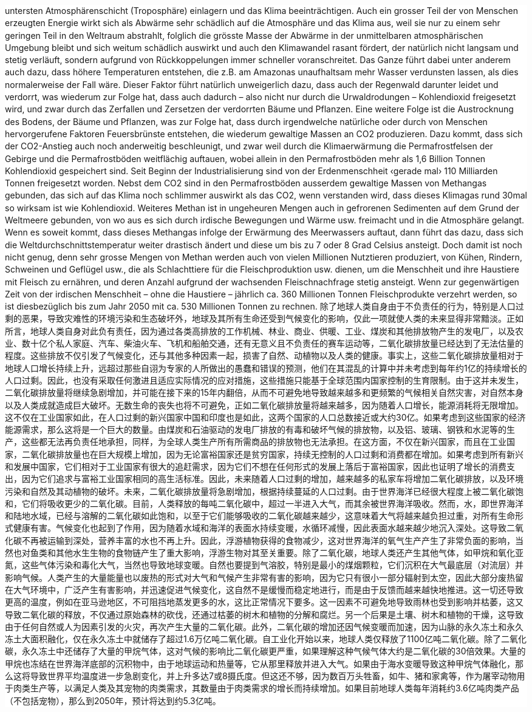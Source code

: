untersten Atmosphärenschicht (Troposphäre) einlagern und das Klima beeinträchtigen. Auch ein grosser Teil der von Menschen erzeugten Energie wirkt sich als Abwärme sehr schädlich auf die Atmosphäre und das Klima aus, weil sie nur zu einem sehr geringen Teil in den Weltraum abstrahlt, folglich die grösste Masse der Abwärme in der unmittelbaren atmosphärischen Umgebung bleibt und sich weitum schädlich auswirkt und auch den Klimawandel rasant fördert, der natürlich nicht langsam und stetig verläuft, sondern aufgrund von Rückkoppelungen immer schneller voranschreitet. Das Ganze führt dabei unter anderem auch dazu, dass höhere Temperaturen entstehen, die z.B. am Amazonas unaufhaltsam mehr Wasser verdunsten lassen, als dies normalerweise der Fall wäre. Dieser Faktor führt natürlich unweigerlich dazu, dass auch der Regenwald darunter leidet und verdorrt, was wiederum zur Folge hat, dass auch dadurch – also nicht nur durch die Urwaldrodungen – Kohlendioxid freigesetzt wird, und zwar durch das Zerfallen und Zersetzen der verdorrten Bäume und Pflanzen. Eine weitere Folge ist die Austrocknung des Bodens, der Bäume und Pflanzen, was zur Folge hat, dass durch irgendwelche natürliche oder durch von Menschen hervorgerufene Faktoren Feuersbrünste entstehen, die wiederum gewaltige Massen an CO2 produzieren. Dazu kommt, dass sich der CO2-Anstieg auch noch anderweitig beschleunigt, und zwar weil durch die Klimaerwärmung die Permafrostfelsen der Gebirge und die Permafrostböden weitflächig auftauen, wobei allein in den Permafrostböden mehr als 1,6 Billion Tonnen Kohlendioxid gespeichert sind. Seit Beginn der Industrialisierung sind von der Erdenmenschheit ‹gerade mal› 110 Milliarden Tonnen freigesetzt worden. Nebst dem CO2 sind in den Permafrostböden ausserdem gewaltige Massen von Methangas gebunden, das sich auf das Klima noch schlimmer auswirkt als das CO2, wenn verstanden wird, dass dieses Klimagas rund 30mal so wirksam ist wie Kohlendioxid. Weiteres Methan ist in ungeheuren Mengen auch in gefrorenen Sedimenten auf dem Grund der Weltmeere gebunden, von wo aus es sich durch irdische Bewegungen und Wärme usw. freimacht und in die Atmosphäre gelangt. Wenn es soweit kommt, dass dieses Methangas infolge der Erwärmung des Meerwassers auftaut, dann führt das dazu, dass sich die Weltdurchschnittstemperatur weiter drastisch ändert und diese um bis zu 7 oder 8 Grad Celsius ansteigt. Doch damit ist noch nicht genug, denn sehr grosse Mengen von Methan werden auch von vielen Millionen Nutztieren produziert, von Kühen, Rindern, Schweinen und Geflügel usw., die als Schlachttiere für die Fleischproduktion usw. dienen, um die Menschheit und ihre Haustiere mit Fleisch zu ernähren, und deren Anzahl aufgrund der wachsenden Fleischnachfrage stetig ansteigt. Wenn zur gegenwärtigen Zeit von der irdischen Menschheit – ohne die Haustiere – jährlich ca. 360 Millionen Tonnen Fleischprodukte verzehrt werden, so ist diesbezüglich bis zum Jahr 2050 mit ca. 530 Millionen Tonnen zu rechnen.
除了地球人类自身由于不负责任的行为，特别是人口过剩的恶果，导致灾难性的环境污染和生态破坏外，地球及其所有生命还受到气候变化的影响，仅此一项就使人类的未来显得非常黯淡。正如所言，地球人类自身对此负有责任，因为通过各类高排放的工作机械、林业、商业、供暖、工业、煤炭和其他排放物产生的发电厂，以及农业、数十亿个私人家庭、汽车、柴油火车、飞机和船舶交通，还有无意义且不负责任的赛车运动等，二氧化碳排放量已经达到了无法估量的程度。这些排放不仅引发了气候变化，还与其他多种因素一起，损害了自然、动植物以及人类的健康。事实上，这些二氧化碳排放量相对于地球人口增长持续上升，远超过那些自诩为专家的人所做出的愚蠢和错误的预测，他们在其混乱的计算中并未考虑到每年约1亿的持续增长的人口过剩。因此，也没有采取任何激进且适应实际情况的应对措施，这些措施只能基于全球范围内国家控制的生育限制。由于这并未发生，二氧化碳排放量将继续急剧增加，并可能在接下来的15年内翻倍，从而不可避免地导致越来越多和更频繁的气候相关自然灾害，对自然本身以及人类成就造成巨大破坏。无数生命的丧失也将不可避免，正如二氧化碳排放量将越来越多，因为随着人口增长，能源消耗将无限增加。这不仅在工业国家如此，在人口过剩的新兴国家中国和印度也是如此，这两个国家的人口总数接近或大约30亿。如果考虑到这些国家的经济能源需求，那么这将是一个巨大的数量。由煤炭和石油驱动的发电厂排放的有毒和破坏气候的排放物，以及铝、玻璃、钢铁和水泥等的生产，这些都无法再负责任地承担，同样，为全球人类生产所有所需商品的排放物也无法承担。在这方面，不仅在新兴国家，而且在工业国家，二氧化碳排放量也在巨大规模上增加，因为无论富裕国家还是贫穷国家，持续无控制的人口过剩和消费都在增加。如果考虑到所有新兴和发展中国家，它们相对于工业国家有很大的追赶需求，因为它们不想在任何形式的发展上落后于富裕国家，因此也证明了增长的消费支出，因为它们追求与富裕工业国家相同的高生活标准。因此，未来随着人口过剩的增加，越来越多的私家车将增加二氧化碳排放，以及环境污染和自然及其动植物的破坏。未来，二氧化碳排放量将急剧增加，根据持续蔓延的人口过剩。由于世界海洋已经很大程度上被二氧化碳饱和，它们将吸收更少的二氧化碳。目前，人类释放的每吨二氧化碳中，超过一半进入大气，而其余被世界海洋吸收。然而，水，即世界海洋和陆地水域，已经与溶解的二氧化碳如此饱和，以至于它们能够吸收的二氧化碳越来越少，这意味着大气将越来越负担过重，对所有生命形式健康有害。气候变化也起到了作用，因为随着水域和海洋的表面水持续变暖，水循环减慢，因此表面水越来越少地沉入深处。这导致二氧化碳不再被运输到深处，营养丰富的水也不再上升。因此，浮游植物获得的食物减少，这对世界海洋的氧气生产产生了非常负面的影响，当然也对鱼类和其他水生生物的食物链产生了重大影响，浮游生物对其至关重要。除了二氧化碳，地球人类还产生其他气体，如甲烷和氧化亚氮，这些气体污染和毒化大气，当然也导致地球变暖。自然也要提到气溶胶，特别是最小的煤烟颗粒，它们沉积在大气最底层（对流层）并影响气候。人类产生的大量能量也以废热的形式对大气和气候产生非常有害的影响，因为它只有很小一部分辐射到太空，因此大部分废热留在大气环境中，广泛产生有害影响，并迅速促进气候变化，这自然不是缓慢而稳定地进行，而是由于反馈而越来越快地推进。这一切还导致更高的温度，例如在亚马逊地区，不可阻挡地蒸发更多的水，这比正常情况下要多。这一因素不可避免地导致雨林也受到影响并枯萎，这又导致二氧化碳的释放，不仅通过原始森林的砍伐，还通过枯萎的树木和植物的分解和腐烂。另一个后果是土壤、树木和植物的干燥，这导致由于任何自然或人为因素引发的火灾，再次产生大量的二氧化碳。此外，二氧化碳的增加还因气候变暖而加速，因为山脉的永久冻土和永久冻土大面积融化，仅在永久冻土中就储存了超过1.6万亿吨二氧化碳。自工业化开始以来，地球人类仅释放了1100亿吨二氧化碳。除了二氧化碳，永久冻土中还储存了大量的甲烷气体，这对气候的影响比二氧化碳更严重，如果理解这种气候气体大约是二氧化碳的30倍效果。大量的甲烷也冻结在世界海洋底部的沉积物中，由于地球运动和热量等，它从那里释放并进入大气。如果由于海水变暖导致这种甲烷气体融化，那么这将导致世界平均温度进一步急剧变化，并上升多达7或8摄氏度。但这还不够，因为数百万头牲畜，如牛、猪和家禽等，作为屠宰动物用于肉类生产等，以满足人类及其宠物的肉类需求，其数量由于肉类需求的增长而持续增加。如果目前地球人类每年消耗约3.6亿吨肉类产品（不包括宠物），那么到2050年，预计将达到约5.3亿吨。
